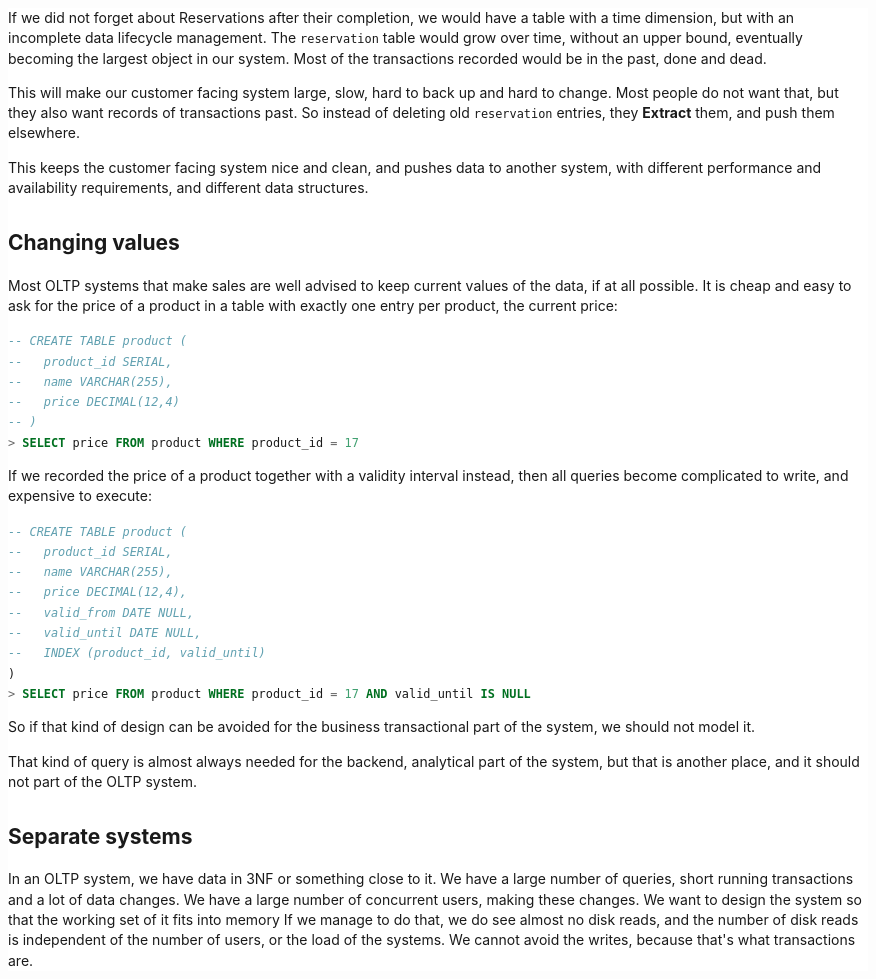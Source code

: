 If we did not forget about Reservations after their completion, we would have a table with a time dimension, but with an incomplete data lifecycle management.
The `reservation` table would grow over time, without an upper bound, eventually becoming the largest object in our system.
Most of the transactions recorded would be in the past, done and dead.

This will make our customer facing system large, slow, hard to back up and hard to change.
Most people do not want that, but they also want records of transactions past.
So instead of deleting old `reservation` entries, they **Extract** them, and push them elsewhere.

This keeps the customer facing system nice and clean, and pushes data to another system, with different performance and availability requirements, and different data structures.

## Changing values

Most OLTP systems that make sales are well advised to keep current values of the data, if at all possible.
It is cheap and easy to ask for the price of a product in a table with exactly one entry per product, the current price:

```sql
-- CREATE TABLE product (
--   product_id SERIAL,
--   name VARCHAR(255),
--   price DECIMAL(12,4)
-- )
> SELECT price FROM product WHERE product_id = 17
```

If we recorded the price of a product together with a validity interval instead, then all queries become complicated to write,
and expensive to execute:

```sql
-- CREATE TABLE product (
--   product_id SERIAL,
--   name VARCHAR(255),
--   price DECIMAL(12,4),
--   valid_from DATE NULL,
--   valid_until DATE NULL,
--   INDEX (product_id, valid_until)
)
> SELECT price FROM product WHERE product_id = 17 AND valid_until IS NULL
```

So if that kind of design can be avoided for the business transactional part of the system, we should not model it.

That kind of query is almost always needed for the backend, analytical part of the system, but that is another place, and it should not part of the OLTP system.

## Separate systems

In an OLTP system, we have data in 3NF or something close to it.
We have a large number of queries, short running transactions and a lot of data changes.
We have a large number of concurrent users, making these changes.
We want to design the system so that the working set of it fits into memory
If we manage to do that, we do see almost no disk reads, and the number of disk reads is independent of the number of users, or the load of the systems.
We cannot avoid the writes, because that's what transactions are.
